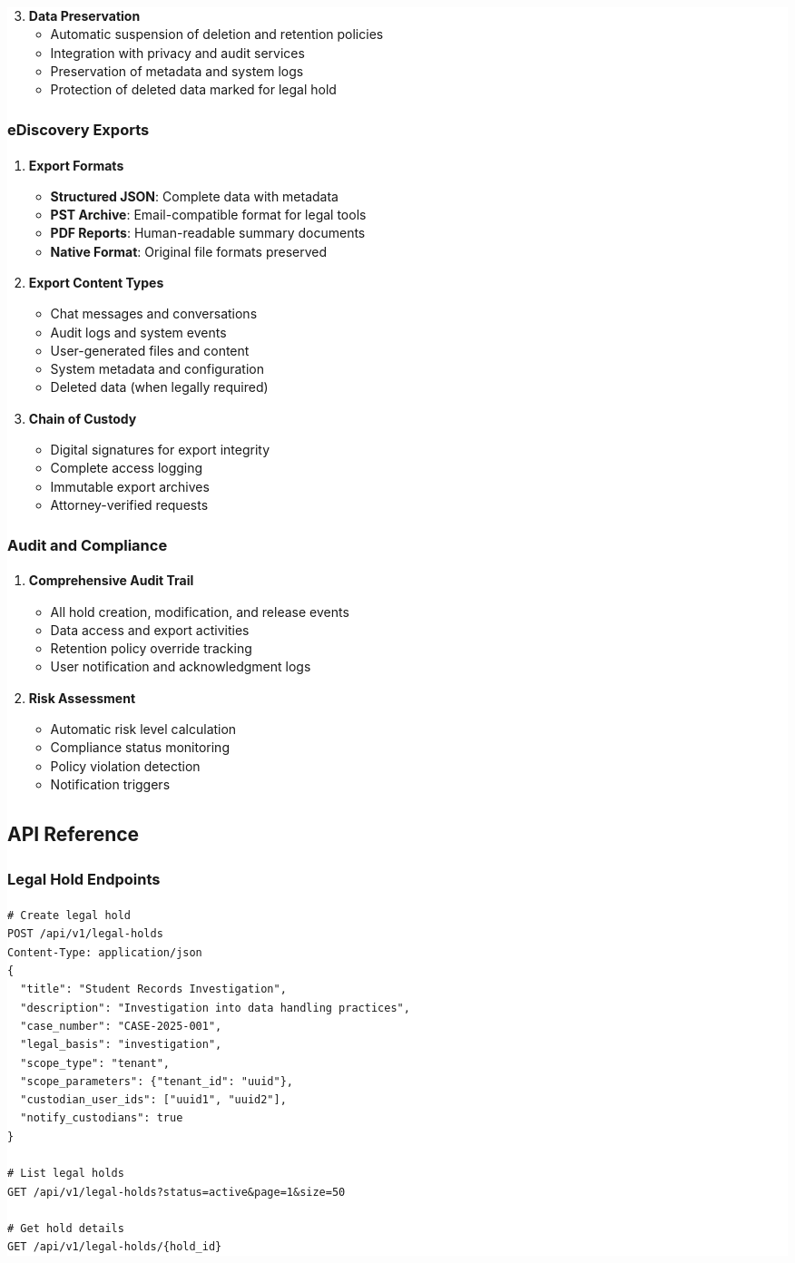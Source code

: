 3. **Data Preservation**
   - Automatic suspension of deletion and retention policies
   - Integration with privacy and audit services
   - Preservation of metadata and system logs
   - Protection of deleted data marked for legal hold

### eDiscovery Exports

1. **Export Formats**
   - **Structured JSON**: Complete data with metadata
   - **PST Archive**: Email-compatible format for legal tools
   - **PDF Reports**: Human-readable summary documents
   - **Native Format**: Original file formats preserved

2. **Export Content Types**
   - Chat messages and conversations
   - Audit logs and system events
   - User-generated files and content
   - System metadata and configuration
   - Deleted data (when legally required)

3. **Chain of Custody**
   - Digital signatures for export integrity
   - Complete access logging
   - Immutable export archives
   - Attorney-verified requests

### Audit and Compliance

1. **Comprehensive Audit Trail**
   - All hold creation, modification, and release events
   - Data access and export activities
   - Retention policy override tracking
   - User notification and acknowledgment logs

2. **Risk Assessment**
   - Automatic risk level calculation
   - Compliance status monitoring
   - Policy violation detection
   - Notification triggers

## API Reference

### Legal Hold Endpoints

```http
# Create legal hold
POST /api/v1/legal-holds
Content-Type: application/json
{
  "title": "Student Records Investigation",
  "description": "Investigation into data handling practices",
  "case_number": "CASE-2025-001",
  "legal_basis": "investigation",
  "scope_type": "tenant",
  "scope_parameters": {"tenant_id": "uuid"},
  "custodian_user_ids": ["uuid1", "uuid2"],
  "notify_custodians": true
}

# List legal holds
GET /api/v1/legal-holds?status=active&page=1&size=50

# Get hold details
GET /api/v1/legal-holds/{hold_id}
```